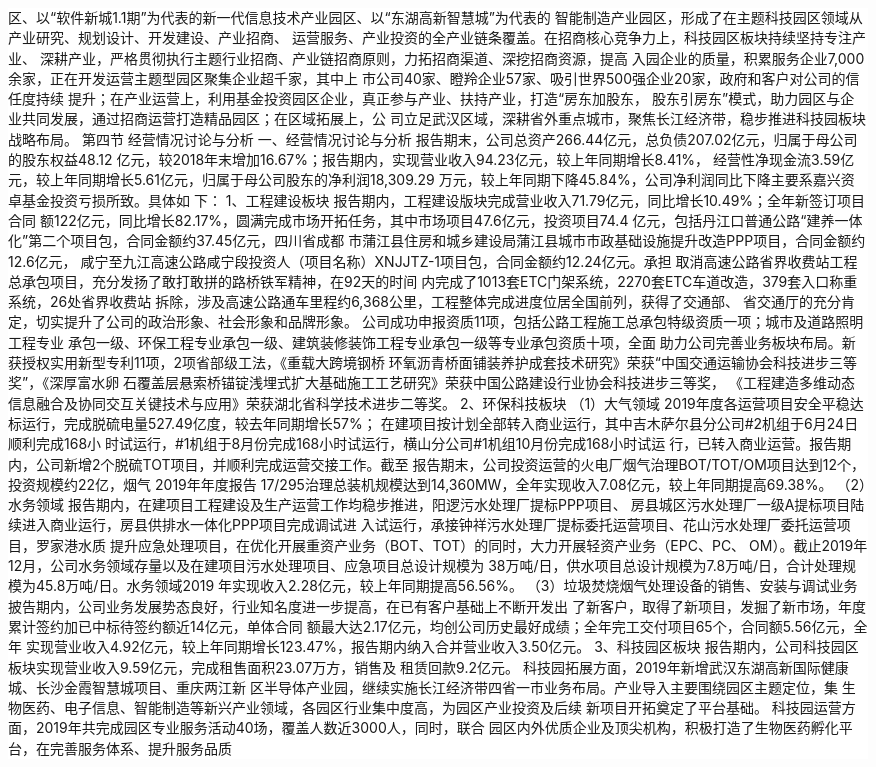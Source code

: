区、以“软件新城1.1期”为代表的新一代信息技术产业园区、以“东湖高新智慧城”为代表的
智能制造产业园区，形成了在主题科技园区领域从产业研究、规划设计、开发建设、产业招商、
运营服务、产业投资的全产业链条覆盖。在招商核心竞争力上，科技园区板块持续坚持专注产业、
深耕产业，严格贯彻执行主题行业招商、产业链招商原则，力拓招商渠道、深挖招商资源，提高
入园企业的质量，积累服务企业7,000余家，正在开发运营主题型园区聚集企业超千家，其中上
市公司40家、瞪羚企业57家、吸引世界500强企业20家，政府和客户对公司的信任度持续
提升；在产业运营上，利用基金投资园区企业，真正参与产业、扶持产业，打造“房东加股东，
股东引房东”模式，助力园区与企业共同发展，通过招商运营打造精品园区；在区域拓展上，公
司立足武汉区域，深耕省外重点城市，聚焦长江经济带，稳步推进科技园板块战略布局。
第四节
经营情况讨论与分析
一、经营情况讨论与分析
报告期末，公司总资产266.44亿元，总负债207.02亿元，归属于母公司的股东权益48.12
亿元，较2018年末增加16.67%；报告期内，实现营业收入94.23亿元，较上年同期增长8.41%，
经营性净现金流3.59亿元，较上年同期增长5.61亿元，归属于母公司股东的净利润18,309.29
万元，较上年同期下降45.84%，公司净利润同比下降主要系嘉兴资卓基金投资亏损所致。具体如
下：
1、工程建设板块
报告期内，工程建设版块完成营业收入71.79亿元，同比增长10.49%；全年新签订项目合同
额122亿元，同比增长82.17%，圆满完成市场开拓任务，其中市场项目47.6亿元，投资项目74.4
亿元，包括丹江口普通公路“建养一体化”第二个项目包，合同金额约37.45亿元，四川省成都
市蒲江县住房和城乡建设局蒲江县城市市政基础设施提升改造PPP项目，合同金额约12.6亿元，
咸宁至九江高速公路咸宁段投资人（项目名称）XNJJTZ-1项目包，合同金额约12.24亿元。承担
取消高速公路省界收费站工程总承包项目，充分发扬了敢打敢拼的路桥铁军精神，在92天的时间
内完成了1013套ETC门架系统，2270套ETC车道改造，379套入口称重系统，26处省界收费站
拆除，涉及高速公路通车里程约6,368公里，工程整体完成进度位居全国前列，获得了交通部、
省交通厅的充分肯定，切实提升了公司的政治形象、社会形象和品牌形象。
公司成功申报资质11项，包括公路工程施工总承包特级资质一项；城市及道路照明工程专业
承包一级、环保工程专业承包一级、建筑装修装饰工程专业承包一级等专业承包资质十项，全面
助力公司完善业务板块布局。新获授权实用新型专利11项，2项省部级工法，《重载大跨境钢桥
环氧沥青桥面铺装养护成套技术研究》荣获“中国交通运输协会科技进步三等奖”，《深厚富水卵
石覆盖层悬索桥锚锭浅埋式扩大基础施工工艺研究》荣获中国公路建设行业协会科技进步三等奖，
《工程建造多维动态信息融合及协同交互关键技术与应用》荣获湖北省科学技术进步二等奖。
2、环保科技板块
（1）大气领域
2019年度各运营项目安全平稳达标运行，完成脱硫电量527.49亿度，较去年同期增长57%；
在建项目按计划全部转入商业运行，其中吉木萨尔县分公司#2机组于6月24日顺利完成168小
时试运行，#1机组于8月份完成168小时试运行，横山分公司#1机组10月份完成168小时试运
行，已转入商业运营。报告期内，公司新增2个脱硫TOT项目，并顺利完成运营交接工作。截至
报告期末，公司投资运营的火电厂烟气治理BOT/TOT/OM项目达到12个，投资规模约22亿，烟气
2019年年度报告
17/295治理总装机规模达到14,360MW，全年实现收入7.08亿元，较上年同期提高69.38%。
（2）水务领域
报告期内，在建项目工程建设及生产运营工作均稳步推进，阳逻污水处理厂提标PPP项目、
房县城区污水处理厂一级A提标项目陆续进入商业运行，房县供排水一体化PPP项目完成调试进
入试运行，承接钟祥污水处理厂提标委托运营项目、花山污水处理厂委托运营项目，罗家港水质
提升应急处理项目，在优化开展重资产业务（BOT、TOT）的同时，大力开展轻资产业务（EPC、PC、
OM）。截止2019年12月，公司水务领域存量以及在建项目污水处理项目、应急项目总设计规模为
38万吨/日，供水项目总设计规模为7.8万吨/日，合计处理规模为45.8万吨/日。水务领域2019
年实现收入2.28亿元，较上年同期提高56.56%。
（3）垃圾焚烧烟气处理设备的销售、安装与调试业务
披告期内，公司业务发展势态良好，行业知名度进一步提高，在已有客户基础上不断开发出
了新客户，取得了新项目，发掘了新市场，年度累计签约加已中标待签约额近14亿元，单体合同
额最大达2.17亿元，均创公司历史最好成绩；全年完工交付项目65个，合同额5.56亿元，全年
实现营业收入4.92亿元，较上年同期增长123.47%，报告期内纳入合并营业收入3.50亿元。
3、科技园区板块
报告期内，公司科技园区板块实现营业收入9.59亿元，完成租售面积23.07万方，销售及
租赁回款9.2亿元。
科技园拓展方面，2019年新增武汉东湖高新国际健康城、长沙金霞智慧城项目、重庆两江新
区半导体产业园，继续实施长江经济带四省一市业务布局。产业导入主要围绕园区主题定位，集
生物医药、电子信息、智能制造等新兴产业领域，各园区行业集中度高，为园区产业投资及后续
新项目开拓奠定了平台基础。
科技园运营方面，2019年共完成园区专业服务活动40场，覆盖人数近3000人，同时，联合
园区内外优质企业及顶尖机构，积极打造了生物医药孵化平台，在完善服务体系、提升服务品质
